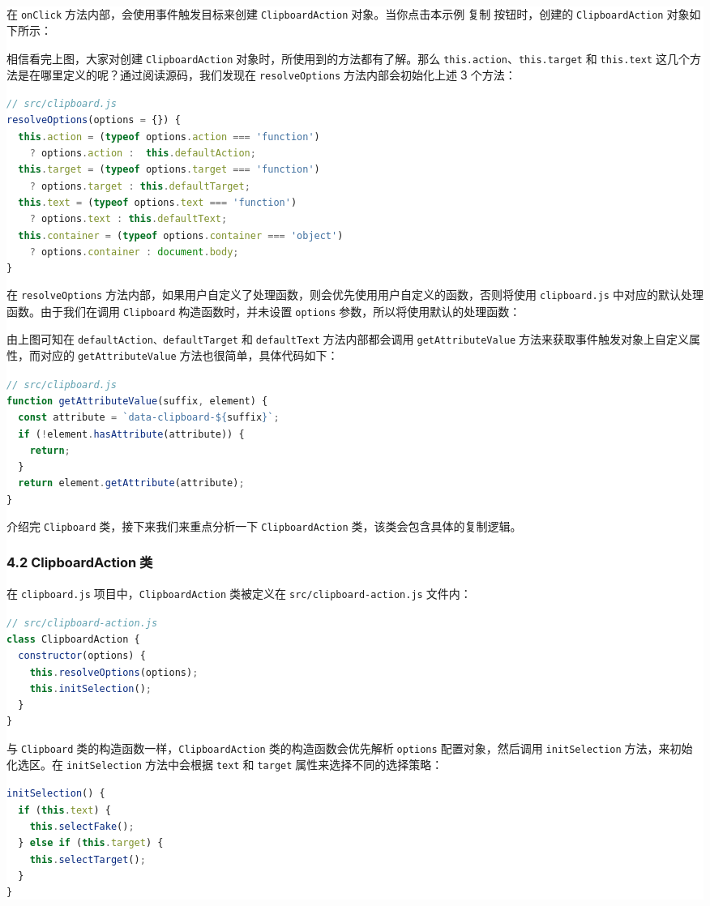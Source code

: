在 `onClick` 方法内部，会使用事件触发目标来创建 `ClipboardAction` 对象。当你点击本示例 复制 按钮时，创建的 `ClipboardAction` 对象如下所示：

相信看完上图，大家对创建 `ClipboardAction` 对象时，所使用到的方法都有了解。那么 `this.action`、`this.target` 和 `this.text` 这几个方法是在哪里定义的呢？通过阅读源码，我们发现在 `resolveOptions` 方法内部会初始化上述 3 个方法：

``` js
// src/clipboard.js
resolveOptions(options = {}) {
  this.action = (typeof options.action === 'function') 
    ? options.action :  this.defaultAction;
  this.target = (typeof options.target === 'function') 
    ? options.target : this.defaultTarget;
  this.text = (typeof options.text === 'function')
    ? options.text : this.defaultText;
  this.container = (typeof options.container === 'object')   
    ? options.container : document.body;
}
```

在 `resolveOptions` 方法内部，如果用户自定义了处理函数，则会优先使用用户自定义的函数，否则将使用 `clipboard.js` 中对应的默认处理函数。由于我们在调用 `Clipboard` 构造函数时，并未设置 `options` 参数，所以将使用默认的处理函数：

由上图可知在 `defaultAction、defaultTarget` 和 `defaultText` 方法内部都会调用 `getAttributeValue` 方法来获取事件触发对象上自定义属性，而对应的 `getAttributeValue` 方法也很简单，具体代码如下：

``` js
// src/clipboard.js
function getAttributeValue(suffix, element) {
  const attribute = `data-clipboard-${suffix}`;
  if (!element.hasAttribute(attribute)) {
    return;
  }
  return element.getAttribute(attribute);
}
```

介绍完 `Clipboard` 类，接下来我们来重点分析一下 `ClipboardAction` 类，该类会包含具体的复制逻辑。

### 4.2 ClipboardAction 类

在 `clipboard.js` 项目中，`ClipboardAction` 类被定义在 `src/clipboard-action.js` 文件内：

``` js
// src/clipboard-action.js
class ClipboardAction {
  constructor(options) {
    this.resolveOptions(options);
    this.initSelection();
  }
}
```

与 `Clipboard` 类的构造函数一样，`ClipboardAction` 类的构造函数会优先解析 `options` 配置对象，然后调用 `initSelection` 方法，来初始化选区。在 `initSelection` 方法中会根据 `text` 和 `target` 属性来选择不同的选择策略：

``` js
initSelection() {
  if (this.text) {
    this.selectFake();
  } else if (this.target) {
    this.selectTarget();
  }
}
```
